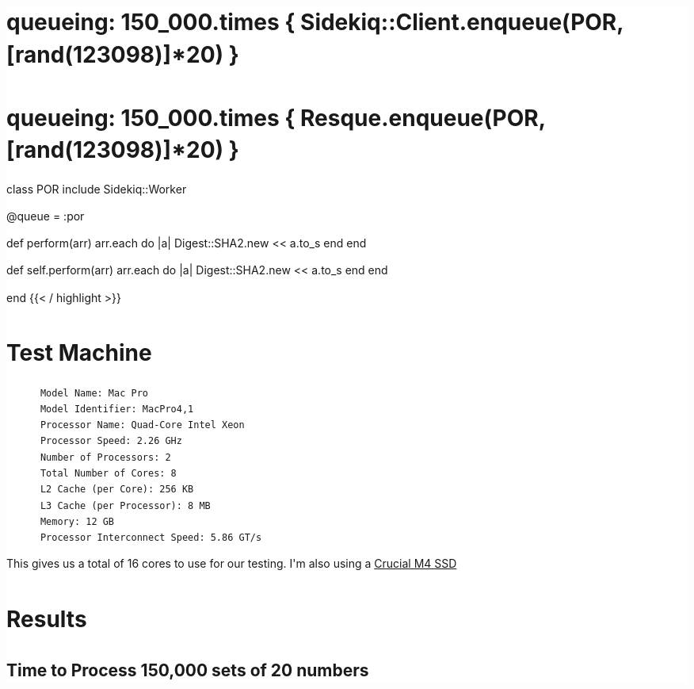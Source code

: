 # queueing: 150_000.times { Sidekiq::Client.enqueue(POR, [rand(123098)]*20) }
# queueing: 150_000.times { Resque.enqueue(POR, [rand(123098)]*20) }

class POR
  include Sidekiq::Worker

  @queue = :por

  def perform(arr)
    arr.each do |a|
      Digest::SHA2.new << a.to_s
    end
  end

  def self.perform(arr)
    arr.each do |a|
      Digest::SHA2.new << a.to_s
    end
  end

end
{{< / highlight >}}

# Test Machine

```
      Model Name: Mac Pro
      Model Identifier: MacPro4,1
      Processor Name: Quad-Core Intel Xeon
      Processor Speed: 2.26 GHz
      Number of Processors: 2
      Total Number of Cores: 8
      L2 Cache (per Core): 256 KB
      L3 Cache (per Processor): 8 MB
      Memory: 12 GB
      Processor Interconnect Speed: 5.86 GT/s
```

This gives us a total of 16 cores to use for our testing. I'm also using a [Crucial M4 SSD](http://www.amazon.com/gp/product/B004W2JKZI/ref=as_li_qf_sp_asin_tl?ie=UTF8&camp=1789&creative=9325&creativeASIN=B004W2JKZI&linkCode=as2&tag=josren-20)


# Results

## Time to Process 150,000 sets of 20 numbers
